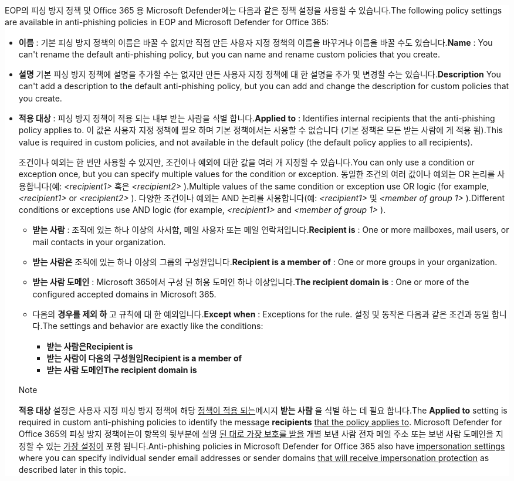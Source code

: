 <span data-ttu-id="7ade8-137">EOP의 피싱 방지 정책 및 Office 365 용 Microsoft Defender에는 다음과 같은 정책 설정을 사용할 수 있습니다.</span><span class="sxs-lookup"><span data-stu-id="7ade8-137">The following policy settings are available in anti-phishing policies in EOP and Microsoft Defender for Office 365:</span></span>

- <span data-ttu-id="7ade8-138">**이름** : 기본 피싱 방지 정책의 이름은 바꿀 수 없지만 직접 만든 사용자 지정 정책의 이름을 바꾸거나 이름을 바꿀 수도 있습니다.</span><span class="sxs-lookup"><span data-stu-id="7ade8-138">**Name** : You can't rename the default anti-phishing policy, but you can name and rename custom policies that you create.</span></span>

- <span data-ttu-id="7ade8-139">**설명** 기본 피싱 방지 정책에 설명을 추가할 수는 없지만 만든 사용자 지정 정책에 대 한 설명을 추가 및 변경할 수는 있습니다.</span><span class="sxs-lookup"><span data-stu-id="7ade8-139">**Description** You can't add a description to the default anti-phishing policy, but you can add and change the description for custom policies that you create.</span></span>

- <span data-ttu-id="7ade8-140">**적용 대상** : 피싱 방지 정책이 적용 되는 내부 받는 사람을 식별 합니다.</span><span class="sxs-lookup"><span data-stu-id="7ade8-140">**Applied to** : Identifies internal recipients that the anti-phishing policy applies to.</span></span> <span data-ttu-id="7ade8-141">이 값은 사용자 지정 정책에 필요 하며 기본 정책에서는 사용할 수 없습니다 (기본 정책은 모든 받는 사람에 게 적용 됨).</span><span class="sxs-lookup"><span data-stu-id="7ade8-141">This value is required in custom policies, and not available in the default policy (the default policy applies to all recipients).</span></span>

  <span data-ttu-id="7ade8-142">조건이나 예외는 한 번만 사용할 수 있지만, 조건이나 예외에 대한 값을 여러 개 지정할 수 있습니다.</span><span class="sxs-lookup"><span data-stu-id="7ade8-142">You can only use a condition or exception once, but you can specify multiple values for the condition or exception.</span></span> <span data-ttu-id="7ade8-143">동일한 조건의 여러 값이나 예외는 OR 논리를 사용합니다(예: _\<recipient1\>_ 혹은 _\<recipient2\>_ ).</span><span class="sxs-lookup"><span data-stu-id="7ade8-143">Multiple values of the same condition or exception use OR logic (for example, _\<recipient1\>_ or _\<recipient2\>_ ).</span></span> <span data-ttu-id="7ade8-144">다양한 조건이나 예외는 AND 논리를 사용합니다(예: _\<recipient1\>_ 및 _\<member of group 1\>_ ).</span><span class="sxs-lookup"><span data-stu-id="7ade8-144">Different conditions or exceptions use AND logic (for example, _\<recipient1\>_ and _\<member of group 1\>_ ).</span></span>

  - <span data-ttu-id="7ade8-145">**받는 사람** : 조직에 있는 하나 이상의 사서함, 메일 사용자 또는 메일 연락처입니다.</span><span class="sxs-lookup"><span data-stu-id="7ade8-145">**Recipient is** : One or more mailboxes, mail users, or mail contacts in your organization.</span></span>
  - <span data-ttu-id="7ade8-146">**받는 사람은** 조직에 있는 하나 이상의 그룹의 구성원입니다.</span><span class="sxs-lookup"><span data-stu-id="7ade8-146">**Recipient is a member of** : One or more groups in your organization.</span></span>
  - <span data-ttu-id="7ade8-147">**받는 사람 도메인** : Microsoft 365에서 구성 된 허용 도메인 하나 이상입니다.</span><span class="sxs-lookup"><span data-stu-id="7ade8-147">**The recipient domain is** : One or more of the configured accepted domains in Microsoft 365.</span></span>

  - <span data-ttu-id="7ade8-148">다음의 **경우를 제외 하** 고 규칙에 대 한 예외입니다.</span><span class="sxs-lookup"><span data-stu-id="7ade8-148">**Except when** : Exceptions for the rule.</span></span> <span data-ttu-id="7ade8-149">설정 및 동작은 다음과 같은 조건과 동일 합니다.</span><span class="sxs-lookup"><span data-stu-id="7ade8-149">The settings and behavior are exactly like the conditions:</span></span>

    - <span data-ttu-id="7ade8-150">**받는 사람은**</span><span class="sxs-lookup"><span data-stu-id="7ade8-150">**Recipient is**</span></span>
    - <span data-ttu-id="7ade8-151">**받는 사람이 다음의 구성원임**</span><span class="sxs-lookup"><span data-stu-id="7ade8-151">**Recipient is a member of**</span></span>
    - <span data-ttu-id="7ade8-152">**받는 사람 도메인**</span><span class="sxs-lookup"><span data-stu-id="7ade8-152">**The recipient domain is**</span></span>

  > [!NOTE]
  > <span data-ttu-id="7ade8-153">**적용 대상** 설정은 사용자 지정 피싱 방지 정책에 해당 <u>정책이 적용 되는</u>메시지 **받는 사람** 을 식별 하는 데 필요 합니다.</span><span class="sxs-lookup"><span data-stu-id="7ade8-153">The **Applied to** setting is required in custom anti-phishing policies to identify the message **recipients** <u>that the policy applies to</u>.</span></span> <span data-ttu-id="7ade8-154">Microsoft Defender for Office 365의 피싱 방지 정책에는이 항목의 뒷부분에 설명 <u>된 대로 가장 보호를 받을</u> 개별 보낸 사람 전자 메일 주소 또는 보낸 사람 도메인을 지정할 수 있는 [가장 설정이](#impersonation-settings-in-anti-phishing-policies-in-microsoft-defender-for-office-365) 포함 됩니다.</span><span class="sxs-lookup"><span data-stu-id="7ade8-154">Anti-phishing policies in Microsoft Defender for Office 365 also have [impersonation settings](#impersonation-settings-in-anti-phishing-policies-in-microsoft-defender-for-office-365) where you can specify individual sender email addresses or sender domains <u>that will receive impersonation protection</u> as described later in this topic.</span></span>
